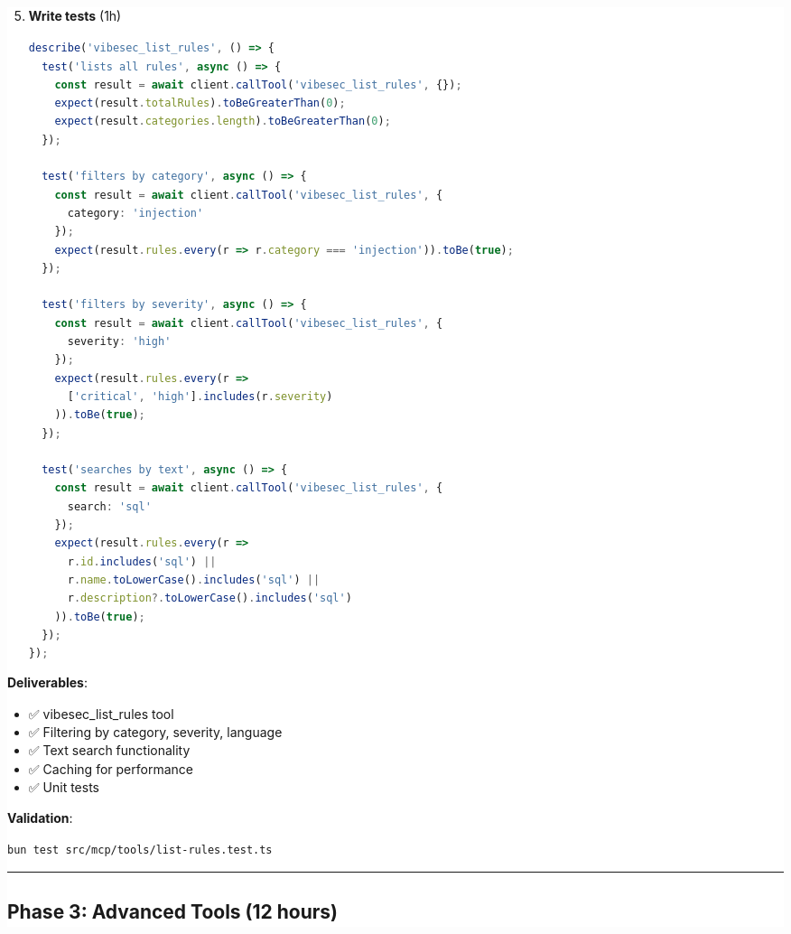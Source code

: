 5. **Write tests** (1h)
   ```typescript
   describe('vibesec_list_rules', () => {
     test('lists all rules', async () => {
       const result = await client.callTool('vibesec_list_rules', {});
       expect(result.totalRules).toBeGreaterThan(0);
       expect(result.categories.length).toBeGreaterThan(0);
     });

     test('filters by category', async () => {
       const result = await client.callTool('vibesec_list_rules', {
         category: 'injection'
       });
       expect(result.rules.every(r => r.category === 'injection')).toBe(true);
     });

     test('filters by severity', async () => {
       const result = await client.callTool('vibesec_list_rules', {
         severity: 'high'
       });
       expect(result.rules.every(r =>
         ['critical', 'high'].includes(r.severity)
       )).toBe(true);
     });

     test('searches by text', async () => {
       const result = await client.callTool('vibesec_list_rules', {
         search: 'sql'
       });
       expect(result.rules.every(r =>
         r.id.includes('sql') ||
         r.name.toLowerCase().includes('sql') ||
         r.description?.toLowerCase().includes('sql')
       )).toBe(true);
     });
   });
   ```

**Deliverables**:
- ✅ vibesec_list_rules tool
- ✅ Filtering by category, severity, language
- ✅ Text search functionality
- ✅ Caching for performance
- ✅ Unit tests

**Validation**:
```bash
bun test src/mcp/tools/list-rules.test.ts
```

---

## Phase 3: Advanced Tools (12 hours)
